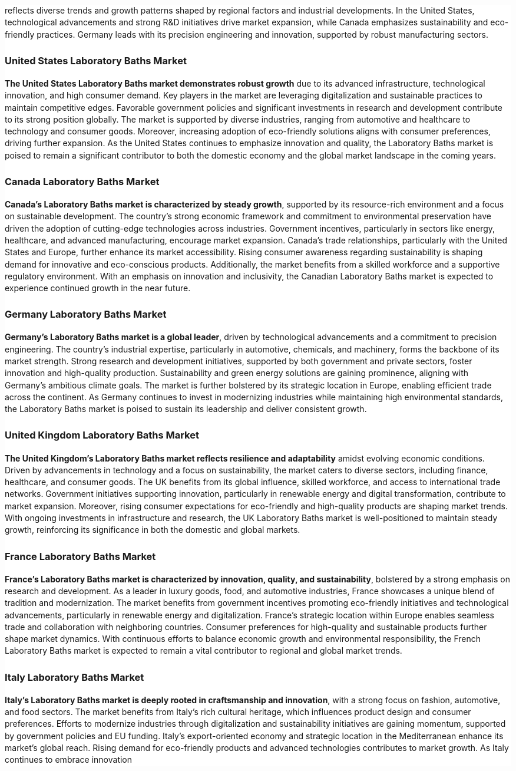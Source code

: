 reflects diverse trends and growth patterns shaped by regional factors and industrial developments. In the United States, technological advancements and strong R&amp;D initiatives drive market expansion, while Canada emphasizes sustainability and eco-friendly practices. Germany leads with its precision engineering and innovation, supported by robust manufacturing sectors.</span></em></p></blockquote><h3><strong>United States Laboratory Baths Market</strong></h3><p><strong>The United States Laboratory Baths market demonstrates robust growth</strong> due to its advanced infrastructure, technological innovation, and high consumer demand. Key players in the market are leveraging digitalization and sustainable practices to maintain competitive edges. Favorable government policies and significant investments in research and development contribute to its strong position globally. The market is supported by diverse industries, ranging from automotive and healthcare to technology and consumer goods. Moreover, increasing adoption of eco-friendly solutions aligns with consumer preferences, driving further expansion. As the United States continues to emphasize innovation and quality, the Laboratory Baths market is poised to remain a significant contributor to both the domestic economy and the global market landscape in the coming years.</p><h3><strong>Canada Laboratory Baths Market</strong></h3><p><strong>Canada&rsquo;s Laboratory Baths market is characterized by steady growth</strong>, supported by its resource-rich environment and a focus on sustainable development. The country&rsquo;s strong economic framework and commitment to environmental preservation have driven the adoption of cutting-edge technologies across industries. Government incentives, particularly in sectors like energy, healthcare, and advanced manufacturing, encourage market expansion. Canada&rsquo;s trade relationships, particularly with the United States and Europe, further enhance its market accessibility. Rising consumer awareness regarding sustainability is shaping demand for innovative and eco-conscious products. Additionally, the market benefits from a skilled workforce and a supportive regulatory environment. With an emphasis on innovation and inclusivity, the Canadian Laboratory Baths market is expected to experience continued growth in the near future.</p><h3><strong>Germany Laboratory Baths Market</strong></h3><p><strong>Germany&rsquo;s Laboratory Baths market is a global leader</strong>, driven by technological advancements and a commitment to precision engineering. The country&rsquo;s industrial expertise, particularly in automotive, chemicals, and machinery, forms the backbone of its market strength. Strong research and development initiatives, supported by both government and private sectors, foster innovation and high-quality production. Sustainability and green energy solutions are gaining prominence, aligning with Germany&rsquo;s ambitious climate goals. The market is further bolstered by its strategic location in Europe, enabling efficient trade across the continent. As Germany continues to invest in modernizing industries while maintaining high environmental standards, the Laboratory Baths market is poised to sustain its leadership and deliver consistent growth.</p><h3><strong>United Kingdom Laboratory Baths Market</strong></h3><p><strong>The United Kingdom&rsquo;s Laboratory Baths market reflects resilience and adaptability</strong> amidst evolving economic conditions. Driven by advancements in technology and a focus on sustainability, the market caters to diverse sectors, including finance, healthcare, and consumer goods. The UK benefits from its global influence, skilled workforce, and access to international trade networks. Government initiatives supporting innovation, particularly in renewable energy and digital transformation, contribute to market expansion. Moreover, rising consumer expectations for eco-friendly and high-quality products are shaping market trends. With ongoing investments in infrastructure and research, the UK Laboratory Baths market is well-positioned to maintain steady growth, reinforcing its significance in both the domestic and global markets.</p><h3><strong>France Laboratory Baths Market</strong></h3><p><strong>France&rsquo;s Laboratory Baths market is characterized by innovation, quality, and sustainability</strong>, bolstered by a strong emphasis on research and development. As a leader in luxury goods, food, and automotive industries, France showcases a unique blend of tradition and modernization. The market benefits from government incentives promoting eco-friendly initiatives and technological advancements, particularly in renewable energy and digitalization. France&rsquo;s strategic location within Europe enables seamless trade and collaboration with neighboring countries. Consumer preferences for high-quality and sustainable products further shape market dynamics. With continuous efforts to balance economic growth and environmental responsibility, the French Laboratory Baths market is expected to remain a vital contributor to regional and global market trends.</p><h3><strong>Italy Laboratory Baths Market</strong></h3><p><strong>Italy&rsquo;s Laboratory Baths market is deeply rooted in craftsmanship and innovation</strong>, with a strong focus on fashion, automotive, and food sectors. The market benefits from Italy&rsquo;s rich cultural heritage, which influences product design and consumer preferences. Efforts to modernize industries through digitalization and sustainability initiatives are gaining momentum, supported by government policies and EU funding. Italy&rsquo;s export-oriented economy and strategic location in the Mediterranean enhance its market&rsquo;s global reach. Rising demand for eco-friendly products and advanced technologies contributes to market growth. As Italy continues to embrace innovation